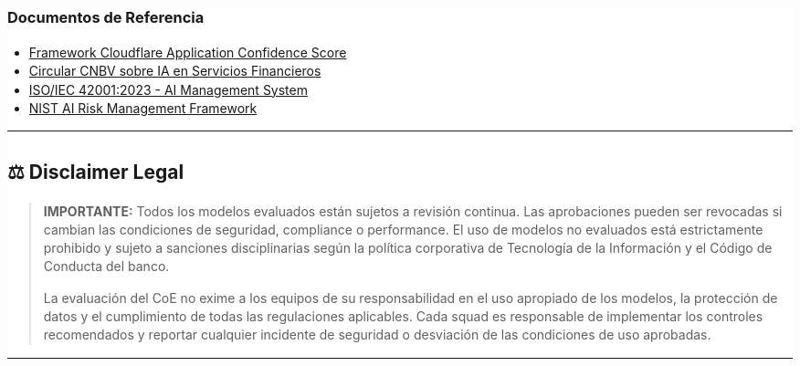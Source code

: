 ### Documentos de Referencia

- [Framework Cloudflare Application Confidence Score](https://blog.cloudflare.com/application-confidence-score)
- [Circular CNBV sobre IA en Servicios Financieros](/docs/cnbv-circular-ia.pdf)
- [ISO/IEC 42001:2023 - AI Management System](/docs/iso-42001-summary.pdf)
- [NIST AI Risk Management Framework](/docs/nist-ai-rmf.pdf)

---

## ⚖️ Disclaimer Legal

> **IMPORTANTE:** Todos los modelos evaluados están sujetos a revisión continua. Las aprobaciones pueden ser revocadas si cambian las condiciones de seguridad, compliance o performance. El uso de modelos no evaluados está estrictamente prohibido y sujeto a sanciones disciplinarias según la política corporativa de Tecnología de la Información y el Código de Conducta del banco.
> 
> La evaluación del CoE no exime a los equipos de su responsabilidad en el uso apropiado de los modelos, la protección de datos y el cumplimiento de todas las regulaciones aplicables. Cada squad es responsable de implementar los controles recomendados y reportar cualquier incidente de seguridad o desviación de las condiciones de uso aprobadas.

---

<style>
.hero-stats {
    display: grid;
    grid-template-columns: repeat(auto-fit, minmax(200px, 1fr));
    gap: 1.5rem;
    margin: 2rem 0;
}

.stat-card {
    background: linear-gradient(135deg, #667eea 0%, #764ba2 100%);
    color: white;
    padding: 1.5rem;
    border-radius: 12px;
    text-align: center;
    box-shadow: 0 4px 6px rgba(0,0,0,0.1);
}

.stat-number {
    display: block;
    font-size: 2.5rem;
    font-weight: bold;
    margin-bottom: 0.5rem;
}

.stat-label {
    font-size: 0.9rem;
    opacity: 0.95;
}
